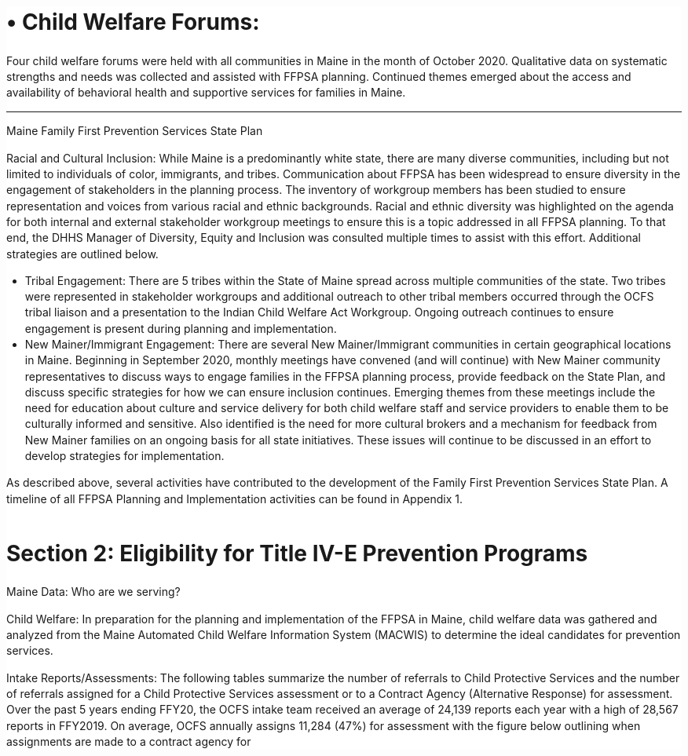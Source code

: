 # • Child Welfare Forums:

Four child welfare forums were held with all communities in Maine in the month of October 2020. Qualitative data on systematic strengths and needs was collected and assisted with FFPSA planning. Continued themes emerged about the access and availability of behavioral health and supportive services for families in Maine.

---

Maine Family First Prevention Services State Plan

Racial and Cultural Inclusion: While Maine is a predominantly white state, there are many diverse communities, including but not limited to individuals of color, immigrants, and tribes. Communication about FFPSA has been widespread to ensure diversity in the engagement of stakeholders in the planning process. The inventory of workgroup members has been studied to ensure representation and voices from various racial and ethnic backgrounds. Racial and ethnic diversity was highlighted on the agenda for both internal and external stakeholder workgroup meetings to ensure this is a topic addressed in all FFPSA planning. To that end, the DHHS Manager of Diversity, Equity and Inclusion was consulted multiple times to assist with this effort. Additional strategies are outlined below.

- Tribal Engagement: There are 5 tribes within the State of Maine spread across multiple communities of the state. Two tribes were represented in stakeholder workgroups and additional outreach to other tribal members occurred through the OCFS tribal liaison and a presentation to the Indian Child Welfare Act Workgroup. Ongoing outreach continues to ensure engagement is present during planning and implementation.
- New Mainer/Immigrant Engagement: There are several New Mainer/Immigrant communities in certain geographical locations in Maine. Beginning in September 2020, monthly meetings have convened (and will continue) with New Mainer community representatives to discuss ways to engage families in the FFPSA planning process, provide feedback on the State Plan, and discuss specific strategies for how we can ensure inclusion continues. Emerging themes from these meetings include the need for education about culture and service delivery for both child welfare staff and service providers to enable them to be culturally informed and sensitive. Also identified is the need for more cultural brokers and a mechanism for feedback from New Mainer families on an ongoing basis for all state initiatives. These issues will continue to be discussed in an effort to develop strategies for implementation.

As described above, several activities have contributed to the development of the Family First Prevention Services State Plan. A timeline of all FFPSA Planning and Implementation activities can be found in Appendix 1.

# Section 2: Eligibility for Title IV-E Prevention Programs

Maine Data: Who are we serving?

Child Welfare: In preparation for the planning and implementation of the FFPSA in Maine, child welfare data was gathered and analyzed from the Maine Automated Child Welfare Information System (MACWIS) to determine the ideal candidates for prevention services.

Intake Reports/Assessments: The following tables summarize the number of referrals to Child Protective Services and the number of referrals assigned for a Child Protective Services assessment or to a Contract Agency (Alternative Response) for assessment. Over the past 5 years ending FFY20, the OCFS intake team received an average of 24,139 reports each year with a high of 28,567 reports in FFY2019. On average, OCFS annually assigns 11,284 (47%) for assessment with the figure below outlining when assignments are made to a contract agency for
